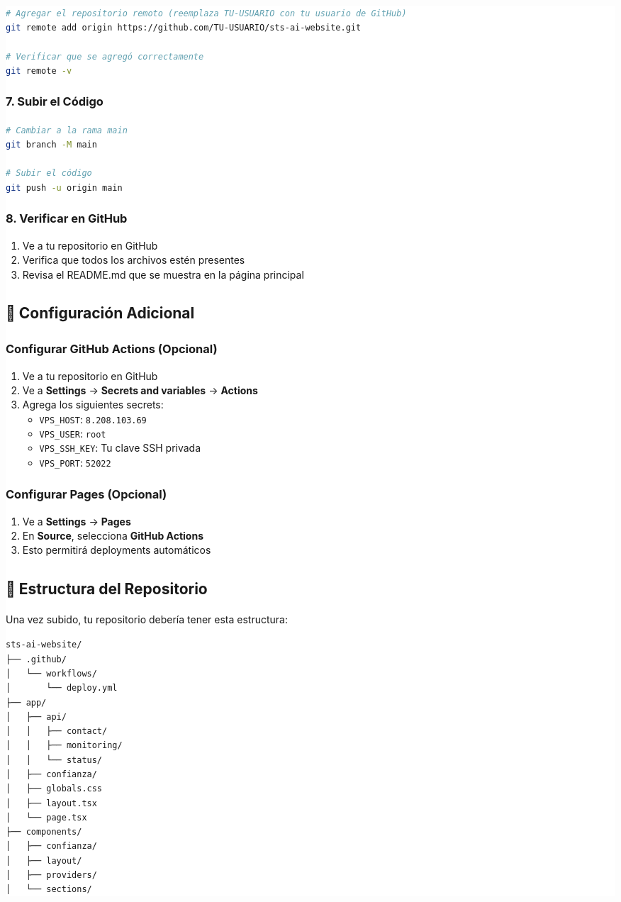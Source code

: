 ```bash
# Agregar el repositorio remoto (reemplaza TU-USUARIO con tu usuario de GitHub)
git remote add origin https://github.com/TU-USUARIO/sts-ai-website.git

# Verificar que se agregó correctamente
git remote -v
```

### 7. Subir el Código

```bash
# Cambiar a la rama main
git branch -M main

# Subir el código
git push -u origin main
```

### 8. Verificar en GitHub

1. Ve a tu repositorio en GitHub
2. Verifica que todos los archivos estén presentes
3. Revisa el README.md que se muestra en la página principal

## 🔧 Configuración Adicional

### Configurar GitHub Actions (Opcional)

1. Ve a tu repositorio en GitHub
2. Ve a **Settings** → **Secrets and variables** → **Actions**
3. Agrega los siguientes secrets:
   - `VPS_HOST`: `8.208.103.69`
   - `VPS_USER`: `root`
   - `VPS_SSH_KEY`: Tu clave SSH privada
   - `VPS_PORT`: `52022`

### Configurar Pages (Opcional)

1. Ve a **Settings** → **Pages**
2. En **Source**, selecciona **GitHub Actions**
3. Esto permitirá deployments automáticos

## 📁 Estructura del Repositorio

Una vez subido, tu repositorio debería tener esta estructura:

```
sts-ai-website/
├── .github/
│   └── workflows/
│       └── deploy.yml
├── app/
│   ├── api/
│   │   ├── contact/
│   │   ├── monitoring/
│   │   └── status/
│   ├── confianza/
│   ├── globals.css
│   ├── layout.tsx
│   └── page.tsx
├── components/
│   ├── confianza/
│   ├── layout/
│   ├── providers/
│   └── sections/
```